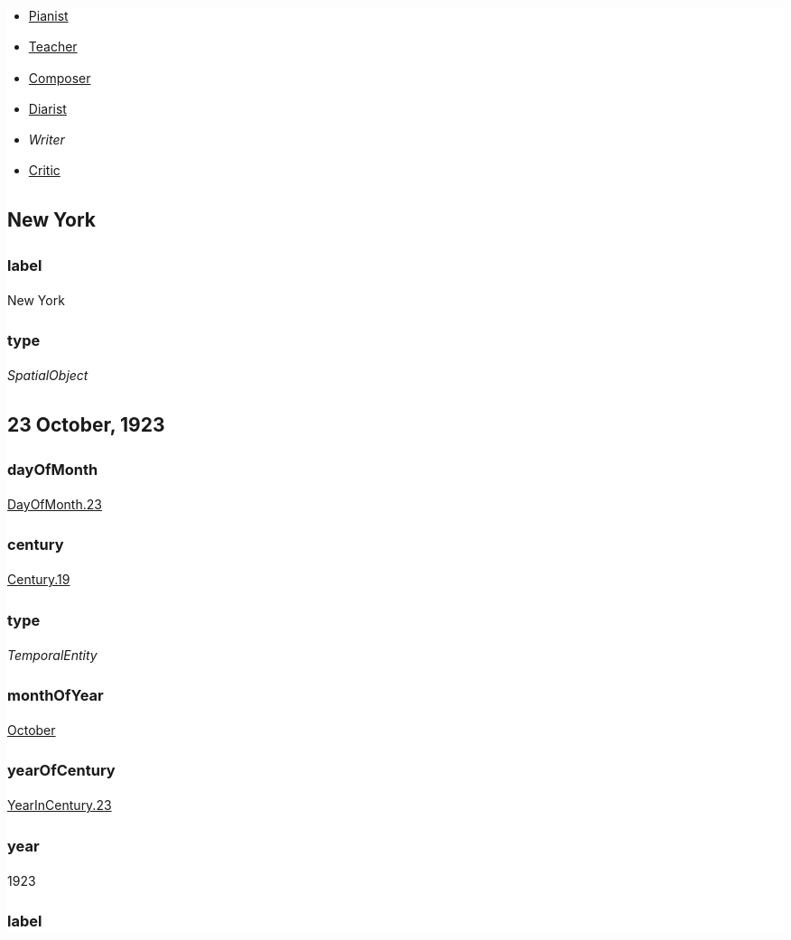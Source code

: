  - [Pianist](#Pianist)

 - [Teacher](#Teacher)

 - [Composer](#Composer)

 - [Diarist](#Diarist)

 - *Writer*

 - [Critic](#Critic)

## New York

### label


New York

### type


*SpatialObject*

## 23 October, 1923

### dayOfMonth


[DayOfMonth.23](#DayOfMonth.23)

### century


[Century.19](#Century.19)

### type


*TemporalEntity*

### monthOfYear


[October](#October)

### yearOfCentury


[YearInCentury.23](#YearInCentury.23)

### year


1923

### label
